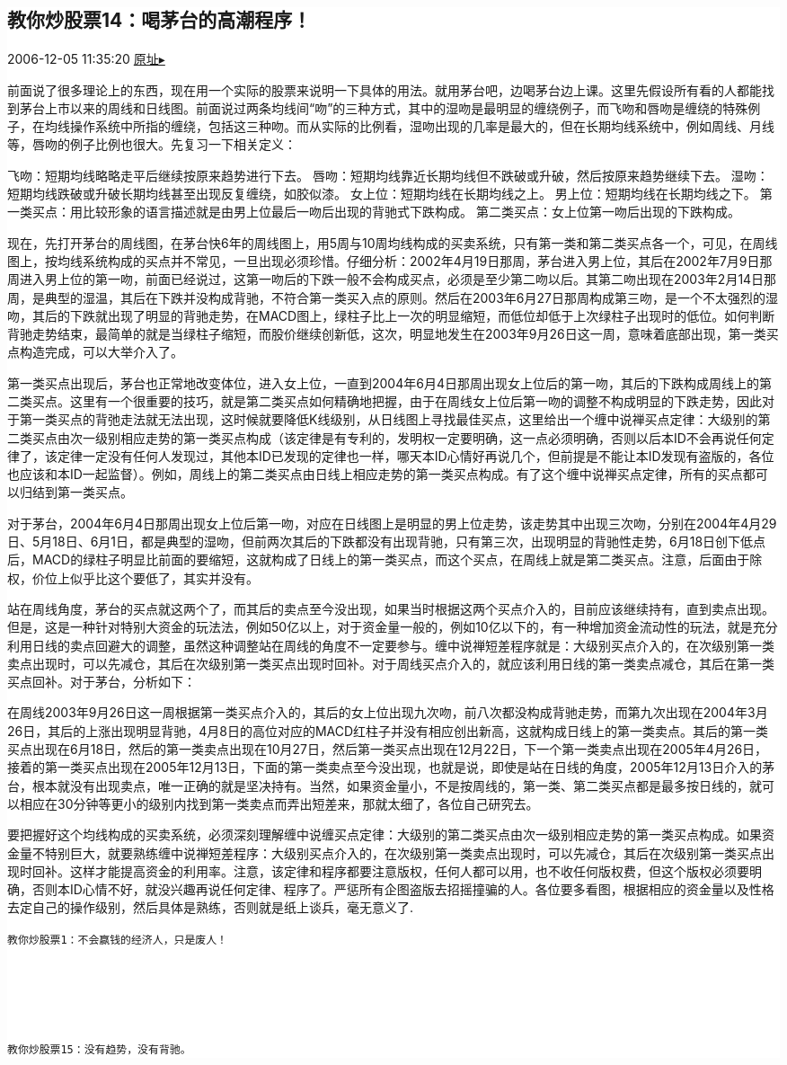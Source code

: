 ## 教你炒股票14：喝茅台的高潮程序！
2006-12-05 11:35:20
[原址▸](http://www.fxgan.com/chan_time/2006_07_12/418.htm)



 
 
 
  
 
  
  前面说了很多理论上的东西，现在用一个实际的股票来说明一下具体的用法。就用茅台吧，边喝茅台边上课。这里先假设所有看的人都能找到茅台上市以来的周线和日线图。前面说过两条均线间“吻”的三种方式，其中的湿吻是最明显的缠绕例子，而飞吻和唇吻是缠绕的特殊例子，在均线操作系统中所指的缠绕，包括这三种吻。而从实际的比例看，湿吻出现的几率是最大的，但在长期均线系统中，例如周线、月线等，唇吻的例子比例也很大。先复习一下相关定义：
 
 飞吻：短期均线略略走平后继续按原来趋势进行下去。
     唇吻：短期均线靠近长期均线但不跌破或升破，然后按原来趋势继续下去。
     湿吻：短期均线跌破或升破长期均线甚至出现反复缠绕，如胶似漆。
     女上位：短期均线在长期均线之上。
     男上位：短期均线在长期均线之下。
     第一类买点：用比较形象的语言描述就是由男上位最后一吻后出现的背驰式下跌构成。
     第二类买点：女上位第一吻后出现的下跌构成。
 
  现在，先打开茅台的周线图，在茅台快6年的周线图上，用5周与10周均线构成的买卖系统，只有第一类和第二类买点各一个，可见，在周线图上，按均线系统构成的买点并不常见，一旦出现必须珍惜。仔细分析：2002年4月19日那周，茅台进入男上位，其后在2002年7月9日那周进入男上位的第一吻，前面已经说过，这第一吻后的下跌一般不会构成买点，必须是至少第二吻以后。其第二吻出现在2003年2月14日那周，是典型的湿温，其后在下跌并没构成背驰，不符合第一类买入点的原则。然后在2003年6月27日那周构成第三吻，是一个不太强烈的湿吻，其后的下跌就出现了明显的背驰走势，在MACD图上，绿柱子比上一次的明显缩短，而低位却低于上次绿柱子出现时的低位。如何判断背驰走势结束，最简单的就是当绿柱子缩短，而股价继续创新低，这次，明显地发生在2003年9月26日这一周，意味着底部出现，第一类买点构造完成，可以大举介入了。
 
  第一类买点出现后，茅台也正常地改变体位，进入女上位，一直到2004年6月4日那周出现女上位后的第一吻，其后的下跌构成周线上的第二类买点。这里有一个很重要的技巧，就是第二类买点如何精确地把握，由于在周线女上位后第一吻的调整不构成明显的下跌走势，因此对于第一类买点的背弛走法就无法出现，这时候就要降低K线级别，从日线图上寻找最佳买点，这里给出一个缠中说禅买点定律：大级别的第二类买点由次一级别相应走势的第一类买点构成（该定律是有专利的，发明权一定要明确，这一点必须明确，否则以后本ID不会再说任何定律了，该定律一定没有任何人发现过，其他本ID已发现的定律也一样，哪天本ID心情好再说几个，但前提是不能让本ID发现有盗版的，各位也应该和本ID一起监督）。例如，周线上的第二类买点由日线上相应走势的第一类买点构成。有了这个缠中说禅买点定律，所有的买点都可以归结到第一类买点。
 
  对于茅台，2004年6月4日那周出现女上位后第一吻，对应在日线图上是明显的男上位走势，该走势其中出现三次吻，分别在2004年4月29日、5月18日、6月1日，都是典型的湿吻，但前两次其后的下跌都没有出现背驰，只有第三次，出现明显的背驰性走势，6月18日创下低点后，MACD的绿柱子明显比前面的要缩短，这就构成了日线上的第一类买点，而这个买点，在周线上就是第二类买点。注意，后面由于除权，价位上似乎比这个要低了，其实并没有。
 
  站在周线角度，茅台的买点就这两个了，而其后的卖点至今没出现，如果当时根据这两个买点介入的，目前应该继续持有，直到卖点出现。但是，这是一种针对特别大资金的玩法法，例如50亿以上，对于资金量一般的，例如10亿以下的，有一种增加资金流动性的玩法，就是充分利用日线的卖点回避大的调整，虽然这种调整站在周线的角度不一定要参与。缠中说禅短差程序就是：大级别买点介入的，在次级别第一类卖点出现时，可以先减仓，其后在次级别第一类买点出现时回补。对于周线买点介入的，就应该利用日线的第一类卖点减仓，其后在第一类买点回补。对于茅台，分析如下：
 
  在周线2003年9月26日这一周根据第一类买点介入的，其后的女上位出现九次吻，前八次都没构成背驰走势，而第九次出现在2004年3月26日，其后的上涨出现明显背驰，4月8日的高位对应的MACD红柱子并没有相应创出新高，这就构成日线上的第一类卖点。其后的第一类买点出现在6月18日，然后的第一类卖点出现在10月27日，然后第一类买点出现在12月22日，下一个第一类卖点出现在2005年4月26日，接着的第一类买点出现在2005年12月13日，下面的第一类卖点至今没出现，也就是说，即使是站在日线的角度，2005年12月13日介入的茅台，根本就没有出现卖点，唯一正确的就是坚决持有。当然，如果资金量小，不是按周线的，第一类、第二类买点都是最多按日线的，就可以相应在30分钟等更小的级别内找到第一类卖点而弄出短差来，那就太细了，各位自己研究去。
 
  要把握好这个均线构成的买卖系统，必须深刻理解缠中说缠买点定律：大级别的第二类买点由次一级别相应走势的第一类买点构成。如果资金量不特别巨大，就要熟练缠中说禅短差程序：大级别买点介入的，在次级别第一类卖点出现时，可以先减仓，其后在次级别第一类买点出现时回补。这样才能提高资金的利用率。注意，该定律和程序都要注意版权，任何人都可以用，也不收任何版权费，但这个版权必须要明确，否则本ID心情不好，就没兴趣再说任何定律、程序了。严惩所有企图盗版去招摇撞骗的人。各位要多看图，根据相应的资金量以及性格去定自己的操作级别，然后具体是熟练，否则就是纸上谈兵，毫无意义了.
     
 
  
    教你炒股票1：不会赢钱的经济人，只是废人！
  
  
   
  
  
    教你炒股票15：没有趋势，没有背驰。
  